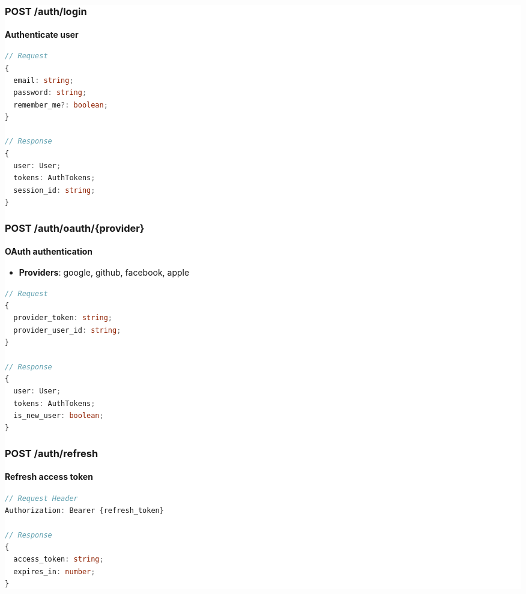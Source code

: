 ### POST /auth/login

**Authenticate user**

```typescript
// Request
{
  email: string;
  password: string;
  remember_me?: boolean;
}

// Response
{
  user: User;
  tokens: AuthTokens;
  session_id: string;
}
```

### POST /auth/oauth/{provider}

**OAuth authentication**

- **Providers**: google, github, facebook, apple

```typescript
// Request
{
  provider_token: string;
  provider_user_id: string;
}

// Response
{
  user: User;
  tokens: AuthTokens;
  is_new_user: boolean;
}
```

### POST /auth/refresh

**Refresh access token**

```typescript
// Request Header
Authorization: Bearer {refresh_token}

// Response
{
  access_token: string;
  expires_in: number;
}
```

